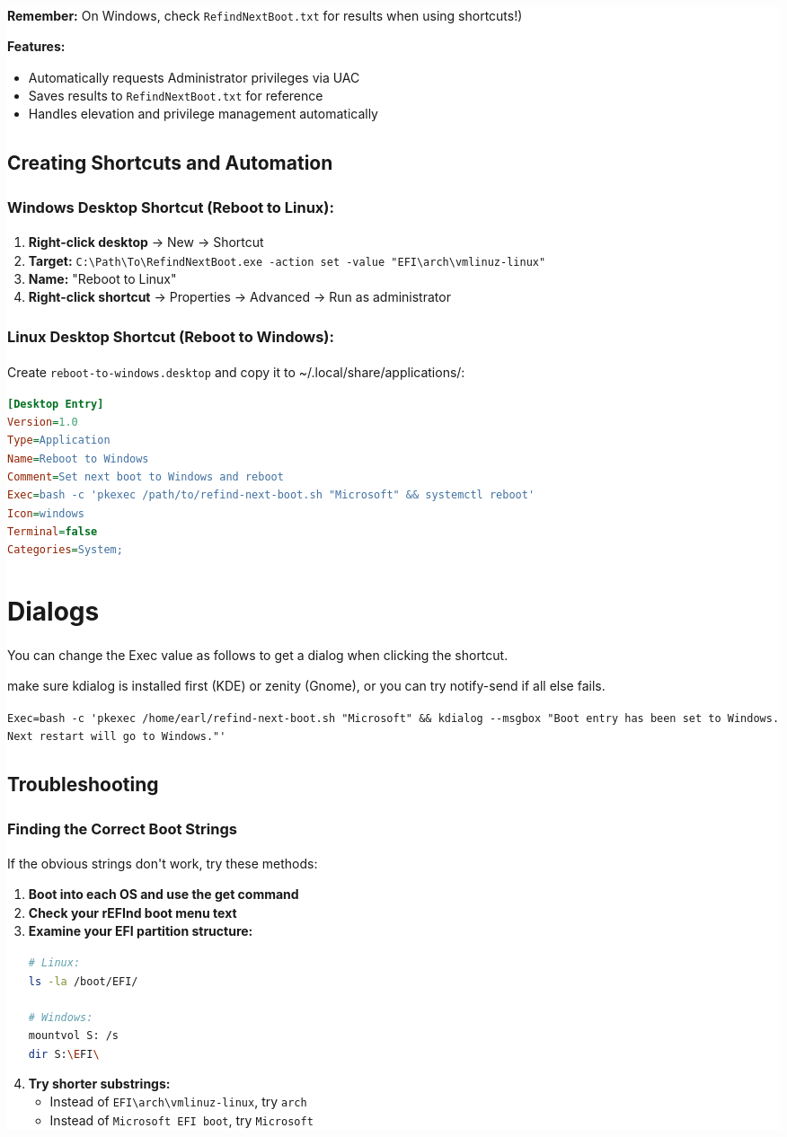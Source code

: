 **Remember:** On Windows, check `RefindNextBoot.txt` for results when using shortcuts!)


**Features:**
- Automatically requests Administrator privileges via UAC
- Saves results to `RefindNextBoot.txt` for reference
- Handles elevation and privilege management automatically

## Creating Shortcuts and Automation

### Windows Desktop Shortcut (Reboot to Linux):
1. **Right-click desktop** → New → Shortcut
2. **Target:** `C:\Path\To\RefindNextBoot.exe -action set -value "EFI\arch\vmlinuz-linux"`
3. **Name:** "Reboot to Linux"
4. **Right-click shortcut** → Properties → Advanced → Run as administrator

### Linux Desktop Shortcut (Reboot to Windows):
Create `reboot-to-windows.desktop` and copy it to ~/.local/share/applications/:
```ini
[Desktop Entry]
Version=1.0
Type=Application
Name=Reboot to Windows
Comment=Set next boot to Windows and reboot
Exec=bash -c 'pkexec /path/to/refind-next-boot.sh "Microsoft" && systemctl reboot'
Icon=windows
Terminal=false
Categories=System;
```

# Dialogs

You can change the Exec value as follows to get a dialog when clicking the shortcut.

make sure kdialog is installed first (KDE) or zenity (Gnome), or you can try notify-send if all else fails.

```Exec=bash -c 'pkexec /home/earl/refind-next-boot.sh "Microsoft" && kdialog --msgbox "Boot entry has been set to Windows. Next restart will go to Windows."'```

## Troubleshooting

### Finding the Correct Boot Strings

If the obvious strings don't work, try these methods:

1. **Boot into each OS and use the get command**
2. **Check your rEFInd boot menu text**
3. **Examine your EFI partition structure:**
   ```bash
   # Linux:
   ls -la /boot/EFI/
   
   # Windows:
   mountvol S: /s
   dir S:\EFI\
   ```
4. **Try shorter substrings:**
   - Instead of `EFI\arch\vmlinuz-linux`, try `arch`
   - Instead of `Microsoft EFI boot`, try `Microsoft`
